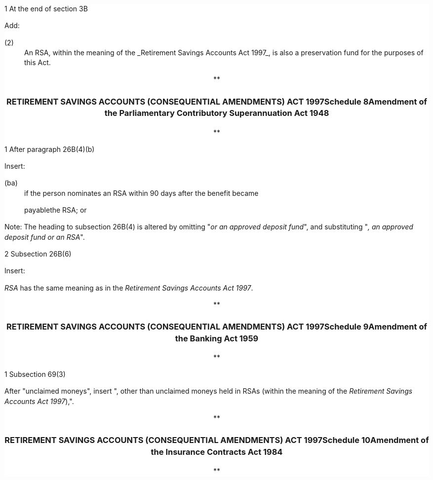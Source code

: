 1  At the end of section 3B

Add:

<dl compact=""><dl compact="">

<dt>(2)</dt><dd>An RSA, within the meaning of the _Retirement Savings Accounts Act 1997_, is also a preservation fund for the purposes of this Act.

</dd> </dl></dl>

<center>**

###  RETIREMENT SAVINGS ACCOUNTS (CONSEQUENTIAL AMENDMENTS) ACT 1997Schedule 8&#151;Amendment of the Parliamentary Contributory Superannuation Act 1948 
**</center>

1  After paragraph 26B(4)(b)

Insert:

<dl compact=""><dl compact=""><dl compact="">

<dt>(ba)</dt><dd>if the person nominates an RSA within 90 days after the benefit became

payable&#151;the RSA; or

</dd>

</dl></dl></dl>

Note:	The heading to subsection 26B(4) is altered by omitting "_or an approved deposit fund_", and substituting "_, an approved deposit fund or an RSA_".

2  Subsection 26B(6)

Insert:

<def><dl compact=""><dl compact="">

_RSA_ has the same meaning as in the _Retirement Savings Accounts Act 1997_.

 </dl></dl>

<center>**

###  RETIREMENT SAVINGS ACCOUNTS (CONSEQUENTIAL AMENDMENTS) ACT 1997Schedule 9&#151;Amendment of the Banking Act 1959 
**</center>

1  Subsection 69(3)

After "unclaimed moneys", insert ", other than unclaimed moneys held in RSAs (within the meaning of the _Retirement Savings Accounts Act 1997_),".

<center>**

###  RETIREMENT SAVINGS ACCOUNTS (CONSEQUENTIAL AMENDMENTS) ACT 1997Schedule 10&#151;Amendment of the Insurance Contracts Act 1984 
**</center>
